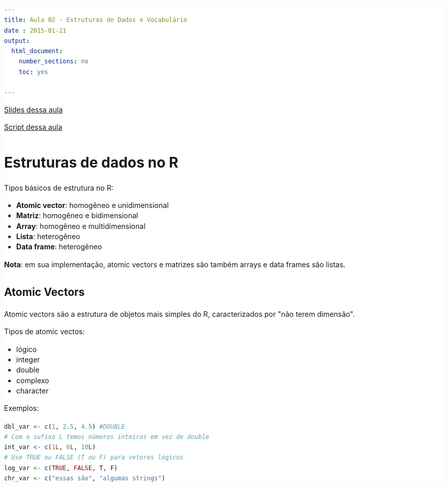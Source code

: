 ```yaml
---
title: Aula 02 - Estruturas de Dados e Vocabulário
date : 2015-01-21
output:
  html_document:
    number_sections: no
    toc: yes

--- 
```


<a href="http://curso-r.github.io/slides/aula_02_apresentacao.html" target="_blank">Slides dessa aula</a>

<a href="http://curso-r.github.io/script/aula_02.R" target="_blank">Script dessa aula</a>

# Estruturas de dados no R

Tipos básicos de estrutura no R:

- **Atomic vector**: homogêneo e unidimensional
- **Matriz**: homogêneo e bidimensional
- **Array**: homogêneo e multidimensional
- **Lista**: heterogêneo 
- **Data frame**: heterogêneo 


**Nota**: em sua implementação, atomic vectors e matrizes são também arrays e data frames são listas.


## Atomic Vectors

Atomic vectors são a estrutura de objetos mais simples do R, caracterizados por "não terem dimensão".

Tipos de atomic vectos:

- lógico
- integer
- double
- complexo
- character

Exemplos:


```r
dbl_var <- c(1, 2.5, 4.5) #DOUBLE
# Com o sufixo L temos números inteiros em vez de double
int_var <- c(1L, 6L, 10L)
# Use TRUE ou FALSE (T ou F) para vetores lógicos
log_var <- c(TRUE, FALSE, T, F)
chr_var <- c("essas são", "algumas strings")
```
